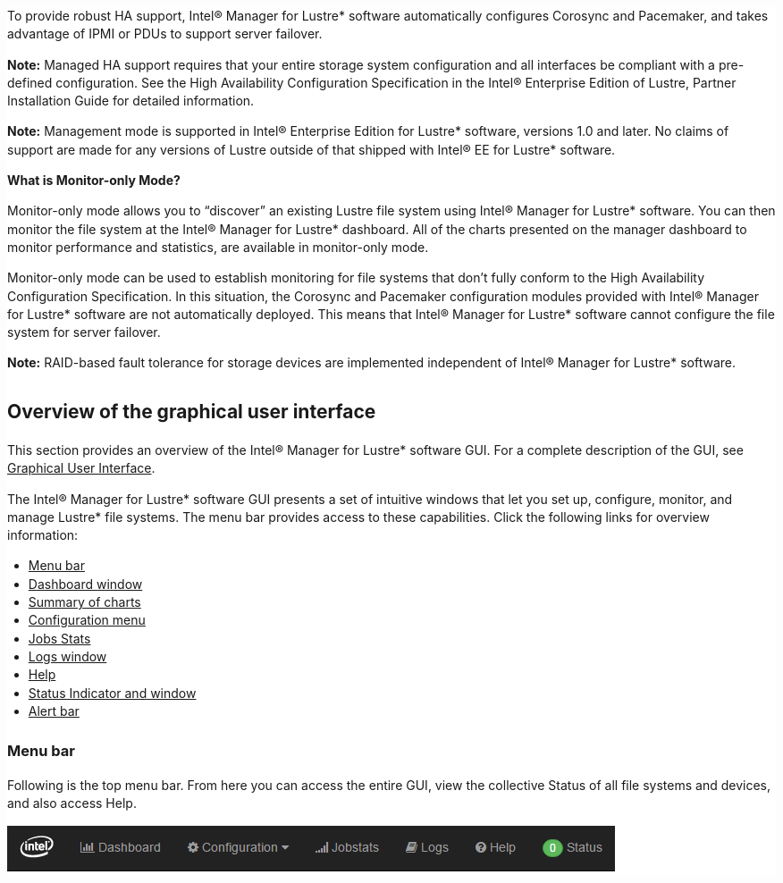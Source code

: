 To provide robust HA support, Intel® Manager for Lustre* software automatically configures Corosync and Pacemaker, and takes advantage of IPMI or PDUs to support server failover.

**Note:** Managed HA support requires that your entire storage system configuration and all interfaces be compliant with a pre-defined configuration. See the High Availability Configuration Specification in the Intel® Enterprise Edition of Lustre, Partner Installation Guide for detailed information.

**Note:** Management mode is supported in Intel® Enterprise Edition for Lustre* software, versions 1.0 and later. No claims of support are made for any versions of Lustre outside of that shipped with Intel® EE for Lustre* software.

**What is Monitor-only Mode?**

Monitor-only mode allows you to “discover” an existing Lustre file system using Intel® Manager for Lustre* software. You can then monitor the file system at the Intel® Manager for Lustre* dashboard. All of the charts presented on the manager dashboard to monitor performance and statistics, are available in monitor-only mode.

Monitor-only mode can be used to establish monitoring for file systems that don’t fully conform to the High Availability Configuration Specification. In this situation, the Corosync and Pacemaker configuration modules provided with Intel® Manager for Lustre* software are not automatically deployed. This means that Intel® Manager for Lustre* software cannot configure the file system for server failover.

**Note:** RAID-based fault tolerance for storage devices are implemented independent of Intel® Manager for Lustre* software.


## Overview of the graphical user interface<a id="1.4"></a>

This section provides an overview of the Intel® Manager for Lustre* software GUI. For a complete description of the GUI, see [Graphical User Interface](Graphical_User_Interface_9_0.md/#9.0).

The Intel® Manager for Lustre* software GUI presents a set of intuitive windows that let you set up, configure, monitor, and manage Lustre* file systems. The menu bar provides access to these capabilities.  Click the following links for overview information:

- <a href="#1.4.1">Menu bar</a>
- <a href="#1.4.2">Dashboard window</a>
- <a href="#1.4.3">Summary of charts</a>
- <a href="#1.4.4">Configuration menu</a>
- <a href="#1.4.5">Jobs Stats</a>
- <a href="#1.4.6">Logs window</a>
- <a href="#1.4.7">Help</a>
- <a href="#1.4.8">Status Indicator and window</a>
- <a href="#1.4.9">Alert bar</a>
 

### Menu bar<a id="1.4.1"></a>
Following is the top menu bar. From here you can access the entire GUI, view the collective Status of all file systems and devices, and also access Help.

<a id="f1.2"></a>
![md_Graphics/top_bar.png][f1.2]


[f1.1]: md_Graphics/lustre-configuration5_zoom40.png
[f1.2]: md_Graphics/top_bar.png
[f1.3]: md_Graphics/dashboard_zoom92.png 
[f1.4]: md_Graphics/read-write-heat-map-chart_zoom91.png
[f1.5]: md_Graphics/job_stats.png
[f1.6]: md_Graphics/logs.png
[f1.7]: md_Graphics/status_light.png
[f1.8]: md_Graphics/yellow_status.png
[f1.9]: md_Graphics/red_status.png
[f1.10]: md_Graphics/status_page.png
[f1.11]: md_Graphics/red_status_bar.png
[f1.12]: md_Graphics/mobile_button.png
[f1.13]: md_Graphics/vertical_menu_bar.png